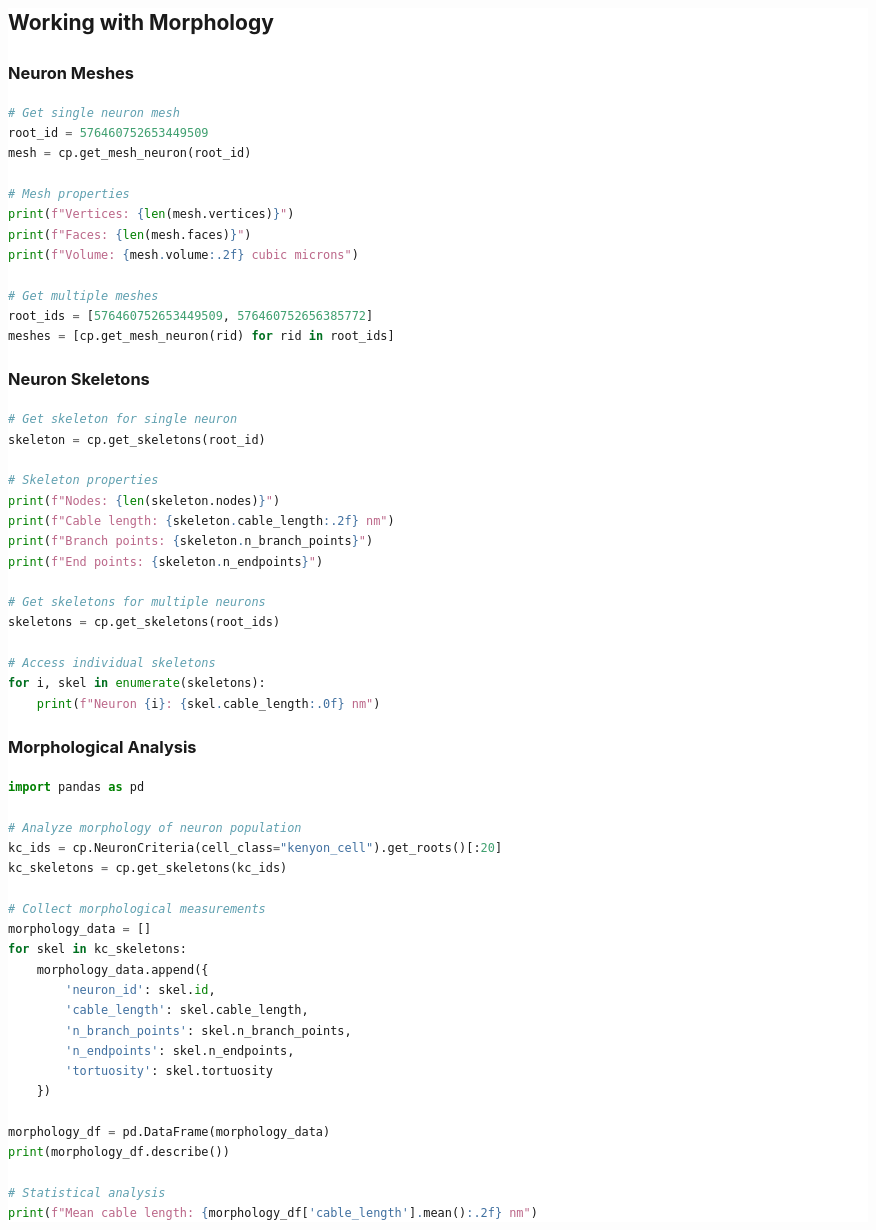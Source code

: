 ## Working with Morphology

### Neuron Meshes

```python
# Get single neuron mesh
root_id = 576460752653449509
mesh = cp.get_mesh_neuron(root_id)

# Mesh properties
print(f"Vertices: {len(mesh.vertices)}")
print(f"Faces: {len(mesh.faces)}")
print(f"Volume: {mesh.volume:.2f} cubic microns")

# Get multiple meshes
root_ids = [576460752653449509, 576460752656385772]
meshes = [cp.get_mesh_neuron(rid) for rid in root_ids]
```

### Neuron Skeletons

```python
# Get skeleton for single neuron
skeleton = cp.get_skeletons(root_id)

# Skeleton properties
print(f"Nodes: {len(skeleton.nodes)}")
print(f"Cable length: {skeleton.cable_length:.2f} nm")
print(f"Branch points: {skeleton.n_branch_points}")
print(f"End points: {skeleton.n_endpoints}")

# Get skeletons for multiple neurons
skeletons = cp.get_skeletons(root_ids)

# Access individual skeletons
for i, skel in enumerate(skeletons):
    print(f"Neuron {i}: {skel.cable_length:.0f} nm")
```

### Morphological Analysis

```python
import pandas as pd

# Analyze morphology of neuron population
kc_ids = cp.NeuronCriteria(cell_class="kenyon_cell").get_roots()[:20]
kc_skeletons = cp.get_skeletons(kc_ids)

# Collect morphological measurements
morphology_data = []
for skel in kc_skeletons:
    morphology_data.append({
        'neuron_id': skel.id,
        'cable_length': skel.cable_length,
        'n_branch_points': skel.n_branch_points,
        'n_endpoints': skel.n_endpoints,
        'tortuosity': skel.tortuosity
    })

morphology_df = pd.DataFrame(morphology_data)
print(morphology_df.describe())

# Statistical analysis
print(f"Mean cable length: {morphology_df['cable_length'].mean():.2f} nm")
```